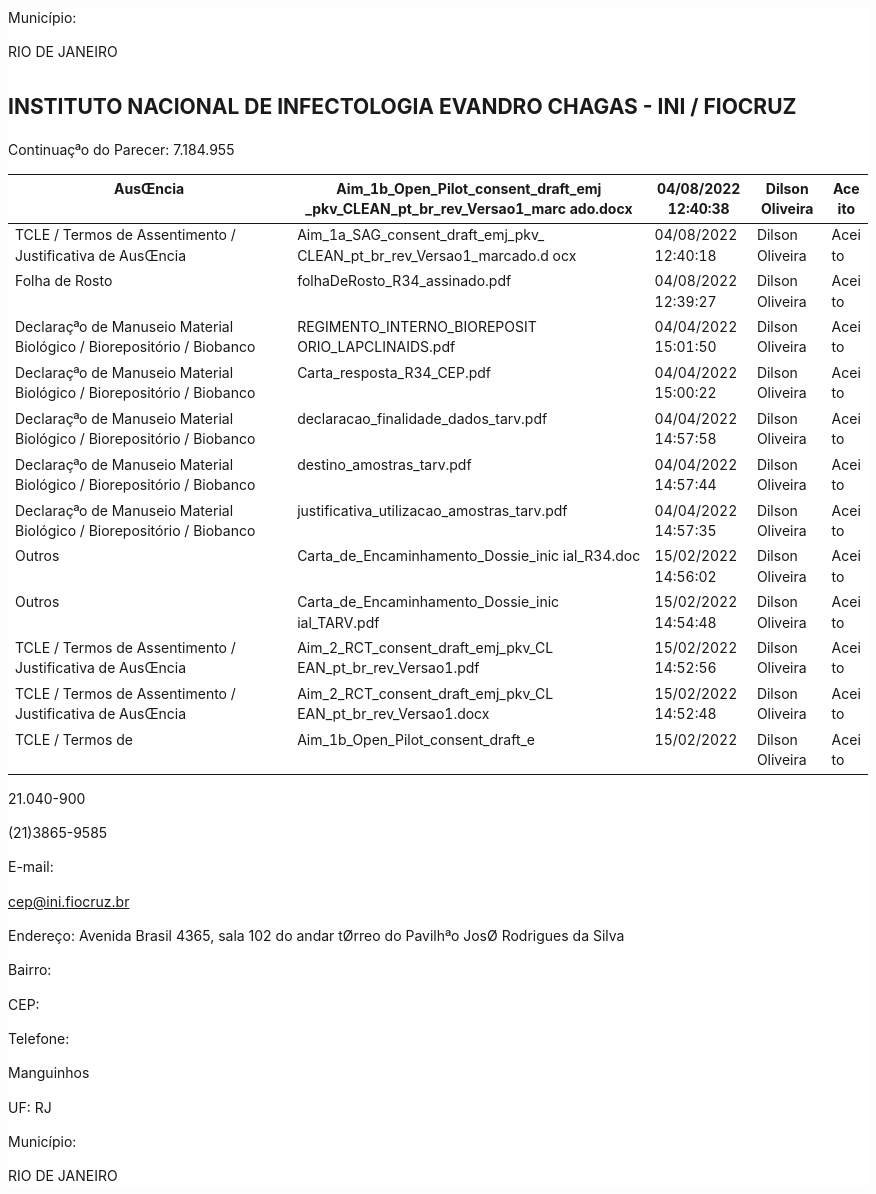 Município:

RIO DE JANEIRO

## INSTITUTO NACIONAL DE INFECTOLOGIA EVANDRO CHAGAS - INI / FIOCRUZ



Continuaçªo do Parecer: 7.184.955

| AusŒncia                                                              | Aim_1b_Open_Pilot_consent_draft_emj _pkv_CLEAN_pt_br_rev_Versao1_marc ado.docx   | 04/08/2022 12:40:38   | Dilson Oliveira   | Aceito   |
|-----------------------------------------------------------------------|----------------------------------------------------------------------------------|-----------------------|-------------------|----------|
| TCLE / Termos de Assentimento / Justificativa de AusŒncia             | Aim_1a_SAG_consent_draft_emj_pkv_ CLEAN_pt_br_rev_Versao1_marcado.d ocx          | 04/08/2022 12:40:18   | Dilson Oliveira   | Aceito   |
| Folha de Rosto                                                        | folhaDeRosto_R34_assinado.pdf                                                    | 04/08/2022 12:39:27   | Dilson Oliveira   | Aceito   |
| Declaraçªo de Manuseio Material Biológico / Biorepositório / Biobanco | REGIMENTO_INTERNO_BIOREPOSIT ORIO_LAPCLINAIDS.pdf                                | 04/04/2022 15:01:50   | Dilson Oliveira   | Aceito   |
| Declaraçªo de Manuseio Material Biológico / Biorepositório / Biobanco | Carta_resposta_R34_CEP.pdf                                                       | 04/04/2022 15:00:22   | Dilson Oliveira   | Aceito   |
| Declaraçªo de Manuseio Material Biológico / Biorepositório / Biobanco | declaracao_finalidade_dados_tarv.pdf                                             | 04/04/2022 14:57:58   | Dilson Oliveira   | Aceito   |
| Declaraçªo de Manuseio Material Biológico / Biorepositório / Biobanco | destino_amostras_tarv.pdf                                                        | 04/04/2022 14:57:44   | Dilson Oliveira   | Aceito   |
| Declaraçªo de Manuseio Material Biológico / Biorepositório / Biobanco | justificativa_utilizacao_amostras_tarv.pdf                                       | 04/04/2022 14:57:35   | Dilson Oliveira   | Aceito   |
| Outros                                                                | Carta_de_Encaminhamento_Dossie_inic ial_R34.doc                                  | 15/02/2022 14:56:02   | Dilson Oliveira   | Aceito   |
| Outros                                                                | Carta_de_Encaminhamento_Dossie_inic ial_TARV.pdf                                 | 15/02/2022 14:54:48   | Dilson Oliveira   | Aceito   |
| TCLE / Termos de Assentimento / Justificativa de AusŒncia             | Aim_2_RCT_consent_draft_emj_pkv_CL EAN_pt_br_rev_Versao1.pdf                     | 15/02/2022 14:52:56   | Dilson Oliveira   | Aceito   |
| TCLE / Termos de Assentimento / Justificativa de AusŒncia             | Aim_2_RCT_consent_draft_emj_pkv_CL EAN_pt_br_rev_Versao1.docx                    | 15/02/2022 14:52:48   | Dilson Oliveira   | Aceito   |
| TCLE / Termos de                                                      | Aim_1b_Open_Pilot_consent_draft_e                                                | 15/02/2022            | Dilson Oliveira   | Aceito   |

21.040-900

(21)3865-9585

E-mail:

cep@ini.fiocruz.br

Endereço: Avenida Brasil 4365, sala 102 do andar tØrreo do Pavilhªo JosØ Rodrigues da Silva

Bairro:

CEP:

Telefone:

Manguinhos

UF: RJ

Município:

RIO DE JANEIRO
